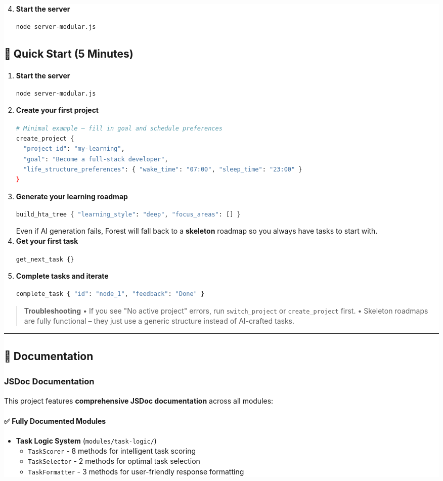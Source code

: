 4. **Start the server**
   ```bash
   node server-modular.js
   ```

## 🚀 Quick Start (5 Minutes)

1. **Start the server**
   ```bash
   node server-modular.js
   ```
2. **Create your first project**
   ```bash
   # Minimal example – fill in goal and schedule preferences
   create_project {
     "project_id": "my-learning",
     "goal": "Become a full-stack developer",
     "life_structure_preferences": { "wake_time": "07:00", "sleep_time": "23:00" }
   }
   ```
3. **Generate your learning roadmap**
   ```bash
   build_hta_tree { "learning_style": "deep", "focus_areas": [] }
   ```
   Even if AI generation fails, Forest will fall back to a **skeleton** roadmap so you always have tasks to start with.
4. **Get your first task**
   ```bash
   get_next_task {}
   ```
5. **Complete tasks and iterate**
   ```bash
   complete_task { "id": "node_1", "feedback": "Done" }
   ```

> **Troubleshooting**
> • If you see "No active project" errors, run `switch_project` or `create_project` first.
> • Skeleton roadmaps are fully functional – they just use a generic structure instead of AI-crafted tasks.

---

## 📖 Documentation

### JSDoc Documentation

This project features **comprehensive JSDoc documentation** across all modules:

#### ✅ Fully Documented Modules

- **Task Logic System** (`modules/task-logic/`)
  - `TaskScorer` - 8 methods for intelligent task scoring
  - `TaskSelector` - 2 methods for optimal task selection  
  - `TaskFormatter` - 3 methods for user-friendly response formatting
